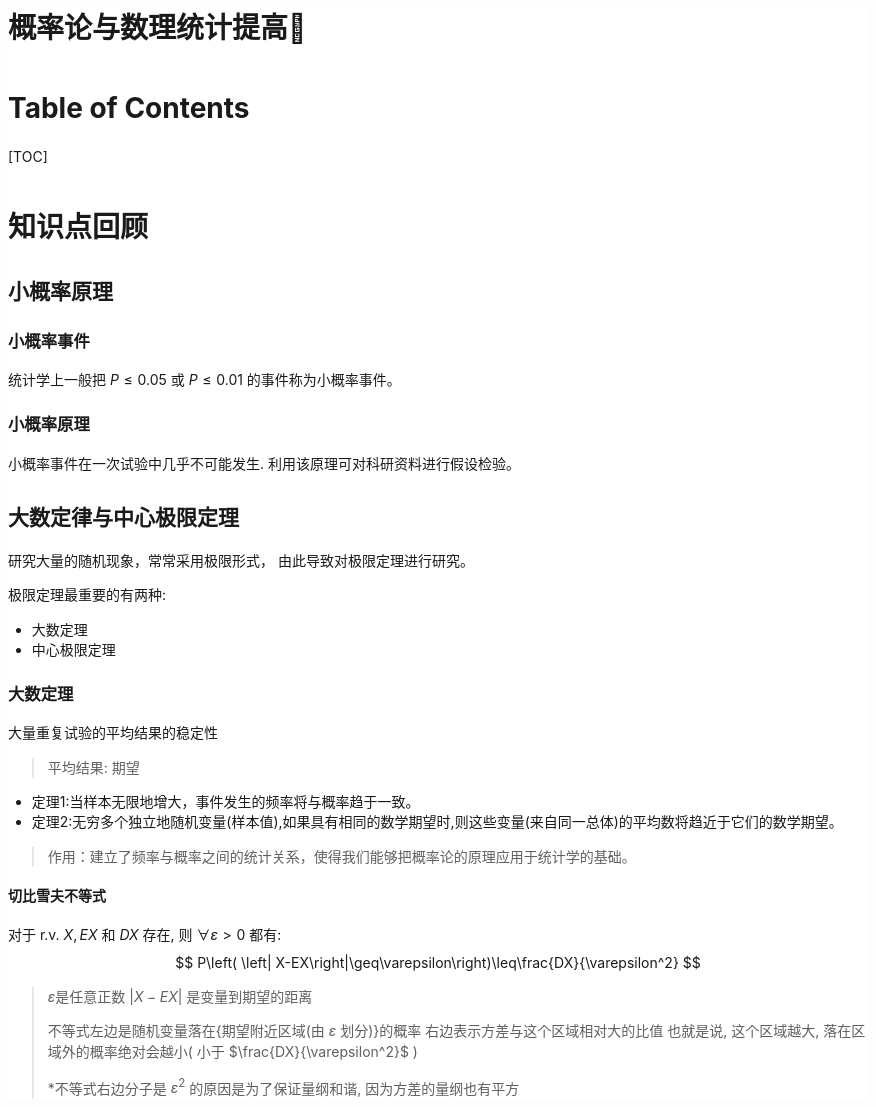 # 概率论与数理统计提高:bookmark:

# Table of Contents

[TOC]

# 知识点回顾

## 小概率原理

### 小概率事件

统计学上一般把 $P\leq0.05$ 或 $P\leq0.01$ 的事件称为小概率事件。

### 小概率原理

小概率事件在一次试验中几乎不可能发生. 利用该原理可对科研资料进行假设检验。

## 大数定律与中心极限定理

研究大量的随机现象，常常采用极限形式， 由此导致对极限定理进行研究。

极限定理最重要的有两种:

+ 大数定理
+ 中心极限定理

### 大数定理

大量重复试验的平均结果的稳定性

>   平均结果: 期望

+ 定理1:当样本无限地增大，事件发生的频率将与概率趋于一致。
+ 定理2:无穷多个独立地随机变量(样本值),如果具有相同的数学期望时,则这些变量(来自同一总体)的平均数将趋近于它们的数学期望。

>   作用：建立了频率与概率之间的统计关系，使得我们能够把概率论的原理应用于统计学的基础。

#### 切比雪夫不等式

对于 $\mathrm{r.v.}\ X, EX$ 和 $DX$ 存在, 则 $\forall\varepsilon>0$ 都有:
$$
P\left( \left| X-EX\right|\geq\varepsilon\right)\leq\frac{DX}{\varepsilon^2}
$$

>   $\varepsilon$是任意正数
>   $\left| X-EX\right|$ 是变量到期望的距离
> 
>   不等式左边是随机变量落在{期望附近区域(由 $\varepsilon$ 划分)}的概率
>   右边表示方差与这个区域相对大的比值
>   也就是说, 这个区域越大, 落在区域外的概率绝对会越小( 小于 $\frac{DX}{\varepsilon^2}$ )
> 
>   *不等式右边分子是 $\varepsilon^2$ 的原因是为了保证量纲和谐, 因为方差的量纲也有平方
